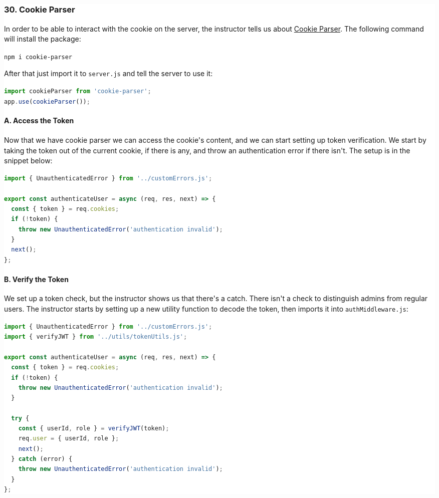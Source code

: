 ### 30. Cookie Parser

In order to be able to interact with the cookie on the server, the instructor tells us about [Cookie Parser](https://www.npmjs.com/package/cookie-parser). The following command will install the package:

```sh
npm i cookie-parser
```

After that just import it to `server.js` and tell the server to use it:

```js
import cookieParser from 'cookie-parser';
app.use(cookieParser());
```

#### A. Access the Token

Now that we have cookie parser we can access the cookie's content, and we can start setting up token verification. We start by taking the token out of the current cookie, if there is any, and throw an authentication error if there isn't. The setup is in the snippet below:

```js
import { UnauthenticatedError } from '../customErrors.js';

export const authenticateUser = async (req, res, next) => {
  const { token } = req.cookies;
  if (!token) {
    throw new UnauthenticatedError('authentication invalid');
  }
  next();
};
```

#### B. Verify the Token

We set up a token check, but the instructor shows us that there's a catch. There isn't a check to distinguish admins from regular users. The instructor starts by setting up a new utility function to decode the token, then imports it into `authMiddleware.js`:

```js
import { UnauthenticatedError } from '../customErrors.js';
import { verifyJWT } from '../utils/tokenUtils.js';

export const authenticateUser = async (req, res, next) => {
  const { token } = req.cookies;
  if (!token) {
    throw new UnauthenticatedError('authentication invalid');
  }

  try {
    const { userId, role } = verifyJWT(token);
    req.user = { userId, role };
    next();
  } catch (error) {
    throw new UnauthenticatedError('authentication invalid');
  }
};
```
